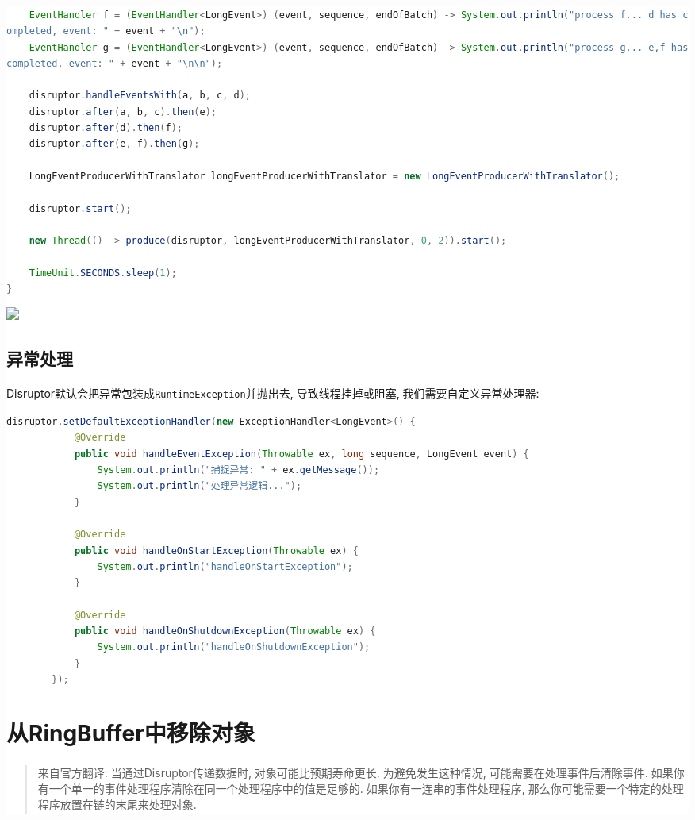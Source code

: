 ```java
	EventHandler f = (EventHandler<LongEvent>) (event, sequence, endOfBatch) -> System.out.println("process f... d has completed, event: " + event + "\n");
	EventHandler g = (EventHandler<LongEvent>) (event, sequence, endOfBatch) -> System.out.println("process g... e,f has completed, event: " + event + "\n\n");

	disruptor.handleEventsWith(a, b, c, d);
	disruptor.after(a, b, c).then(e);
	disruptor.after(d).then(f);
	disruptor.after(e, f).then(g);

	LongEventProducerWithTranslator longEventProducerWithTranslator = new LongEventProducerWithTranslator();

	disruptor.start();

	new Thread(() -> produce(disruptor, longEventProducerWithTranslator, 0, 2)).start();

	TimeUnit.SECONDS.sleep(1);
}
```

![](https://oldcdn.yangbingdong.com/img/disruptor-learning/multi-test3.jpg)

## 异常处理

Disruptor默认会把异常包装成`RuntimeException`并抛出去, 导致线程挂掉或阻塞, 我们需要自定义异常处理器: 

```java
disruptor.setDefaultExceptionHandler(new ExceptionHandler<LongEvent>() {
			@Override
			public void handleEventException(Throwable ex, long sequence, LongEvent event) {
				System.out.println("捕捉异常: " + ex.getMessage());
				System.out.println("处理异常逻辑...");
			}

			@Override
			public void handleOnStartException(Throwable ex) {
				System.out.println("handleOnStartException");
			}

			@Override
			public void handleOnShutdownException(Throwable ex) {
				System.out.println("handleOnShutdownException");
			}
		});
```

# 从RingBuffer中移除对象

> 来自官方翻译: 当通过Disruptor传递数据时, 对象可能比预期寿命更长. 为避免发生这种情况, 可能需要在处理事件后清除事件. 如果你有一个单一的事件处理程序清除在同一个处理程序中的值是足够的. 如果你有一连串的事件处理程序, 那么你可能需要一个特定的处理程序放置在链的末尾来处理对象. 
